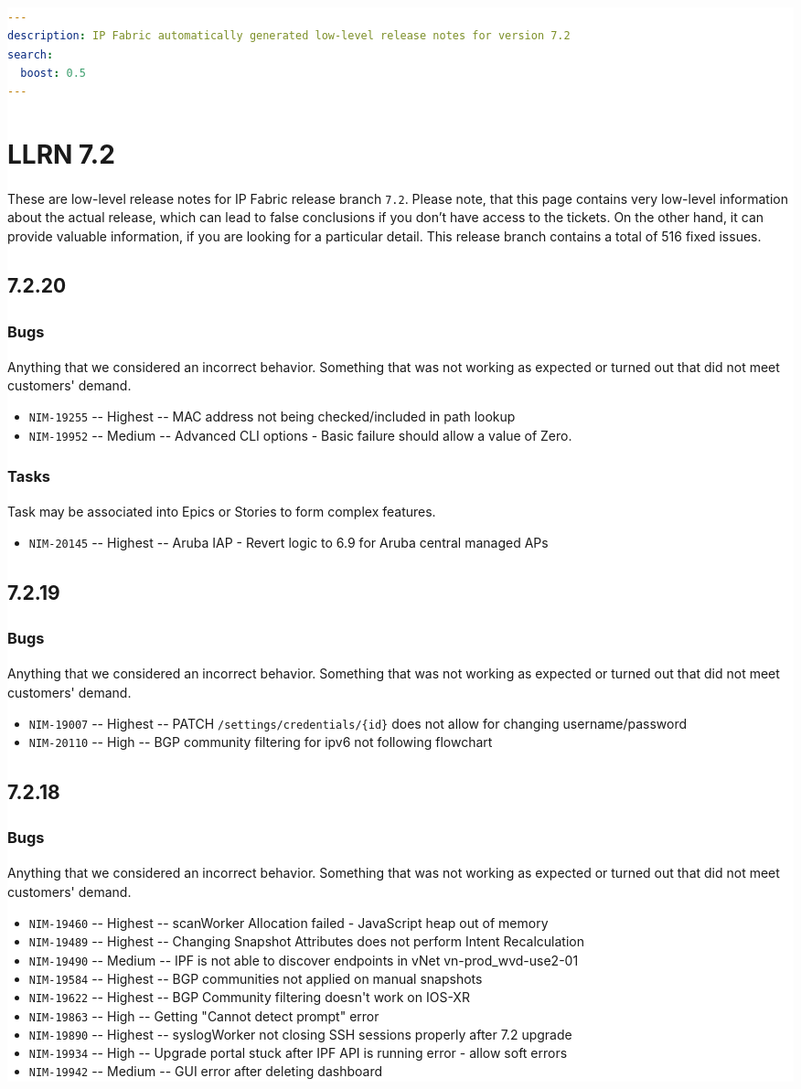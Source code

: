 ```yaml
---
description: IP Fabric automatically generated low-level release notes for version 7.2
search:
  boost: 0.5
---
```


# LLRN 7.2

These are low-level release notes for IP Fabric release branch `7.2`. Please note, that this page contains very low-level information about the actual release, which can lead to false conclusions if you don’t have access to the tickets. On the other hand, it can provide valuable information, if you are looking for a particular detail. This release branch contains a total of 516 fixed issues.

## 7.2.20

### Bugs

Anything that we considered an incorrect behavior. Something that was not working as expected or turned out that did not meet customers' demand.

- `NIM-19255` -- Highest -- MAC address not being checked/included in path lookup
- `NIM-19952` -- Medium -- Advanced CLI options - Basic failure should allow a value of Zero.

### Tasks

Task may be associated into Epics or Stories to form complex features.

- `NIM-20145` -- Highest -- Aruba IAP - Revert logic to 6.9 for Aruba central managed APs

## 7.2.19

### Bugs

Anything that we considered an incorrect behavior. Something that was not working as expected or turned out that did not meet customers' demand.

- `NIM-19007` -- Highest -- PATCH `/settings/credentials/{id}` does not allow for changing username/password
- `NIM-20110` -- High -- BGP community filtering for ipv6 not following flowchart

## 7.2.18

### Bugs

Anything that we considered an incorrect behavior. Something that was not working as expected or turned out that did not meet customers' demand.

- `NIM-19460` -- Highest -- scanWorker Allocation failed - JavaScript heap out of memory
- `NIM-19489` -- Highest -- Changing Snapshot Attributes does not perform Intent Recalculation
- `NIM-19490` -- Medium -- IPF is not able to discover endpoints in vNet vn-prod_wvd-use2-01
- `NIM-19584` -- Highest -- BGP communities not applied on manual snapshots
- `NIM-19622` -- Highest -- BGP Community filtering doesn't work on IOS-XR
- `NIM-19863` -- High -- Getting "Cannot detect prompt" error
- `NIM-19890` -- Highest -- syslogWorker not closing SSH sessions properly after 7.2 upgrade
- `NIM-19934` -- High -- Upgrade portal stuck after IPF API is running error - allow soft errors
- `NIM-19942` -- Medium -- GUI error after deleting dashboard
